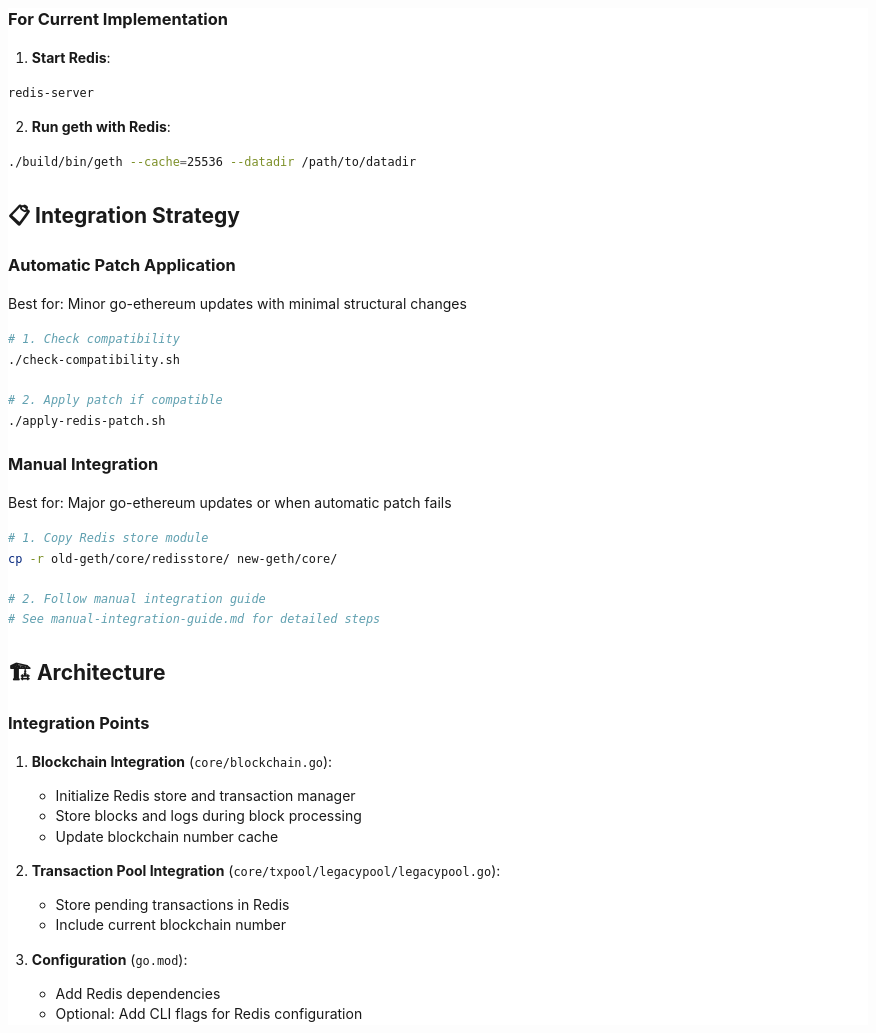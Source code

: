 ### For Current Implementation

1. **Start Redis**:
```bash
redis-server
```

2. **Run geth with Redis**:
```bash
./build/bin/geth --cache=25536 --datadir /path/to/datadir
```

## 📋 Integration Strategy

### Automatic Patch Application

Best for: Minor go-ethereum updates with minimal structural changes

```bash
# 1. Check compatibility
./check-compatibility.sh

# 2. Apply patch if compatible
./apply-redis-patch.sh
```

### Manual Integration

Best for: Major go-ethereum updates or when automatic patch fails

```bash
# 1. Copy Redis store module
cp -r old-geth/core/redisstore/ new-geth/core/

# 2. Follow manual integration guide
# See manual-integration-guide.md for detailed steps
```

## 🏗️ Architecture

### Integration Points

1. **Blockchain Integration** (`core/blockchain.go`):
   - Initialize Redis store and transaction manager
   - Store blocks and logs during block processing
   - Update blockchain number cache

2. **Transaction Pool Integration** (`core/txpool/legacypool/legacypool.go`):
   - Store pending transactions in Redis
   - Include current blockchain number

3. **Configuration** (`go.mod`):
   - Add Redis dependencies
   - Optional: Add CLI flags for Redis configuration

